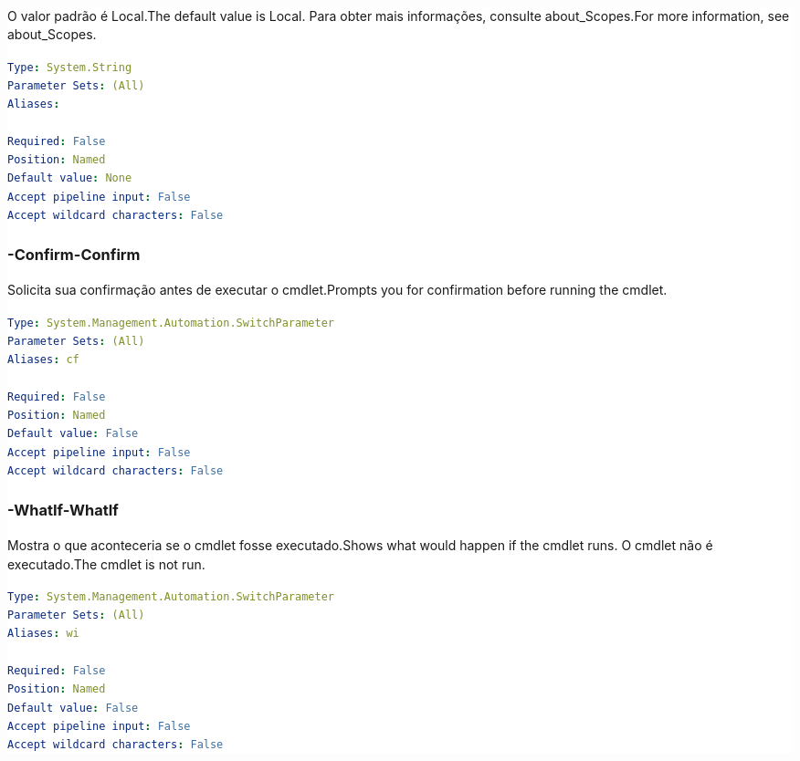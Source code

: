 <span data-ttu-id="03cfd-183">O valor padrão é Local.</span><span class="sxs-lookup"><span data-stu-id="03cfd-183">The default value is Local.</span></span>
<span data-ttu-id="03cfd-184">Para obter mais informações, consulte about_Scopes.</span><span class="sxs-lookup"><span data-stu-id="03cfd-184">For more information, see about_Scopes.</span></span>

```yaml
Type: System.String
Parameter Sets: (All)
Aliases:

Required: False
Position: Named
Default value: None
Accept pipeline input: False
Accept wildcard characters: False
```

### <span data-ttu-id="03cfd-185">-Confirm</span><span class="sxs-lookup"><span data-stu-id="03cfd-185">-Confirm</span></span>

<span data-ttu-id="03cfd-186">Solicita sua confirmação antes de executar o cmdlet.</span><span class="sxs-lookup"><span data-stu-id="03cfd-186">Prompts you for confirmation before running the cmdlet.</span></span>

```yaml
Type: System.Management.Automation.SwitchParameter
Parameter Sets: (All)
Aliases: cf

Required: False
Position: Named
Default value: False
Accept pipeline input: False
Accept wildcard characters: False
```

### <span data-ttu-id="03cfd-187">-WhatIf</span><span class="sxs-lookup"><span data-stu-id="03cfd-187">-WhatIf</span></span>

<span data-ttu-id="03cfd-188">Mostra o que aconteceria se o cmdlet fosse executado.</span><span class="sxs-lookup"><span data-stu-id="03cfd-188">Shows what would happen if the cmdlet runs.</span></span>
<span data-ttu-id="03cfd-189">O cmdlet não é executado.</span><span class="sxs-lookup"><span data-stu-id="03cfd-189">The cmdlet is not run.</span></span>

```yaml
Type: System.Management.Automation.SwitchParameter
Parameter Sets: (All)
Aliases: wi

Required: False
Position: Named
Default value: False
Accept pipeline input: False
Accept wildcard characters: False
```
